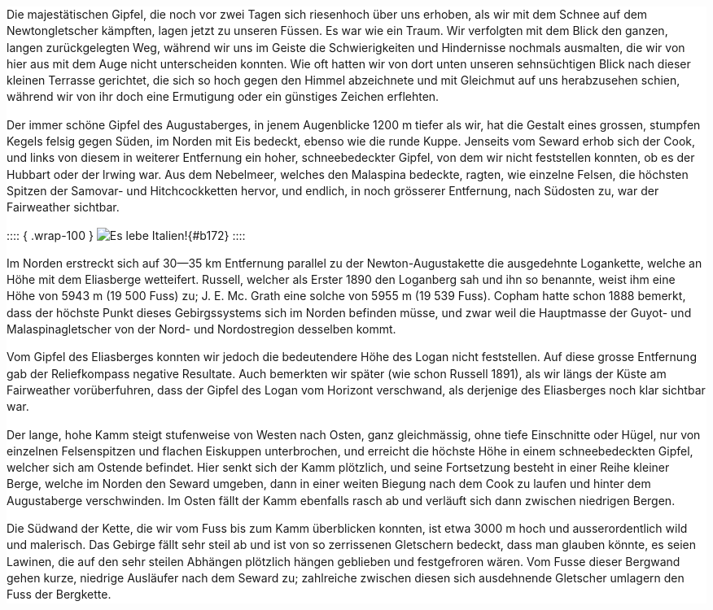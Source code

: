 Die majestätischen Gipfel, die noch vor zwei Tagen sich riesenhoch über uns
erhoben, als wir mit dem Schnee auf dem Newtongletscher kämpften, lagen jetzt zu
unseren Füssen. Es war wie ein Traum. Wir verfolgten mit dem Blick den ganzen,
langen zurückgelegten Weg, während wir uns im Geiste die Schwierigkeiten und
Hindernisse nochmals ausmalten, die wir von hier aus mit dem Auge nicht
unterscheiden konnten. Wie oft hatten wir von dort unten unseren sehnsüchtigen
Blick nach dieser kleinen Terrasse gerichtet, die sich so hoch gegen den Himmel
abzeichnete und mit Gleichmut auf uns herabzusehen schien, während wir von ihr
doch eine Ermutigung oder ein günstiges Zeichen erflehten.

Der immer schöne Gipfel des Augustaberges, in jenem Augenblicke 1200&nbsp;m tiefer
als wir, hat die Gestalt eines grossen, stumpfen Kegels felsig gegen Süden, im
Norden mit Eis bedeckt, ebenso wie die runde Kuppe. Jenseits vom Seward erhob
sich der Cook, und links von diesem in weiterer Entfernung ein hoher,
schneebedeckter Gipfel, von dem wir nicht feststellen konnten, ob es der Hubbart
oder der lrwing war. Aus dem Nebelmeer, welches den Malaspina bedeckte, ragten,
wie einzelne Felsen, die höchsten Spitzen der Samovar- und Hitchcockketten
hervor, und endlich, in noch grösserer Entfernung, nach Südosten zu, war der
Fairweather sichtbar.

:::: { .wrap-100 }
![Es lebe Italien!](Die_Forschungsreise_172.jpg "Es lebe Italien!"){#b172}
::::

Im Norden erstreckt sich auf 30—35 km Entfernung parallel zu der
Newton-Augustakette die ausgedehnte Logankette, welche an Höhe mit dem
Eliasberge wetteifert. Russell, welcher als Erster 1890 den Loganberg sah und
ihn so benannte, weist ihm eine Höhe von 5943&nbsp;m (19&nbsp;500 Fuss) zu; J. E. Mc.
Grath eine solche von 5955&nbsp;m (19&nbsp;539 Fuss). Copham hatte schon 1888 bemerkt,
dass der höchste Punkt dieses Gebirgssystems sich im Norden befinden müsse, und
zwar weil die Hauptmasse der Guyot- und Malaspinagletscher von der Nord- und
Nordostregion desselben kommt.

Vom Gipfel des Eliasberges konnten wir jedoch die bedeutendere Höhe des Logan
nicht feststellen. Auf diese grosse Entfernung gab der Reliefkompass negative
Resultate. Auch bemerkten wir später (wie schon Russell 1891), als wir längs der
Küste am Fairweather vorüberfuhren, dass der Gipfel des Logan vom Horizont
verschwand, als derjenige des Eliasberges noch klar sichtbar war.

Der lange, hohe Kamm steigt stufenweise von Westen nach Osten, ganz
gleichmässig, ohne tiefe Einschnitte oder Hügel, nur von einzelnen Felsenspitzen
und flachen Eiskuppen unterbrochen, und erreicht die höchste Höhe in einem
schneebedeckten Gipfel, welcher sich am Ostende befindet. Hier senkt sich der
Kamm plötzlich, und seine Fortsetzung besteht in einer Reihe kleiner Berge,
welche im Norden den Seward umgeben, dann in einer weiten Biegung nach dem Cook
zu laufen und hinter dem Augustaberge verschwinden. Im Osten fällt der Kamm
ebenfalls rasch ab und verläuft sich dann zwischen niedrigen Bergen.

Die Südwand der Kette, die wir vom Fuss bis zum Kamm überblicken konnten, ist
etwa 3000&nbsp;m hoch und ausserordentlich wild und malerisch. Das Gebirge fällt sehr
steil ab und ist von so zerrissenen Gletschern bedeckt, dass man glauben könnte,
es seien Lawinen, die auf den sehr steilen Abhängen plötzlich hängen geblieben
und festgefroren wären. Vom Fusse dieser Bergwand gehen kurze, niedrige
Ausläufer nach dem Seward zu; zahlreiche zwischen diesen sich ausdehnende
Gletscher umlagern den Fuss der Bergkette.
